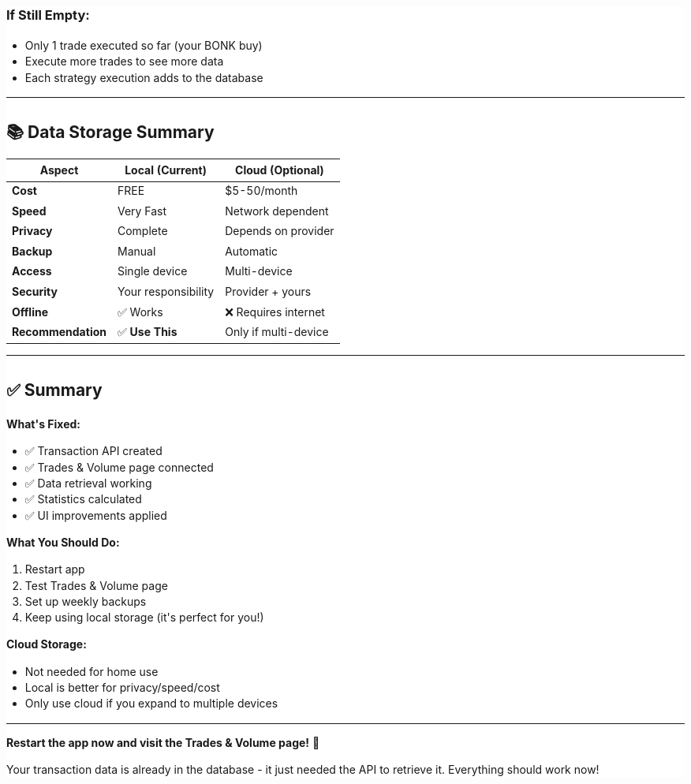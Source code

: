 ### **If Still Empty:**
- Only 1 trade executed so far (your BONK buy)
- Execute more trades to see more data
- Each strategy execution adds to the database

---

## 📚 Data Storage Summary

| Aspect | Local (Current) | Cloud (Optional) |
|--------|-----------------|------------------|
| **Cost** | FREE | $5-50/month |
| **Speed** | Very Fast | Network dependent |
| **Privacy** | Complete | Depends on provider |
| **Backup** | Manual | Automatic |
| **Access** | Single device | Multi-device |
| **Security** | Your responsibility | Provider + yours |
| **Offline** | ✅ Works | ❌ Requires internet |
| **Recommendation** | ✅ **Use This** | Only if multi-device |

---

## ✅ Summary

**What's Fixed:**
- ✅ Transaction API created
- ✅ Trades & Volume page connected
- ✅ Data retrieval working
- ✅ Statistics calculated
- ✅ UI improvements applied

**What You Should Do:**
1. Restart app
2. Test Trades & Volume page
3. Set up weekly backups
4. Keep using local storage (it's perfect for you!)

**Cloud Storage:**
- Not needed for home use
- Local is better for privacy/speed/cost
- Only use cloud if you expand to multiple devices

---

**Restart the app now and visit the Trades & Volume page!** 🚀

Your transaction data is already in the database - it just needed the API to retrieve it. Everything should work now!



